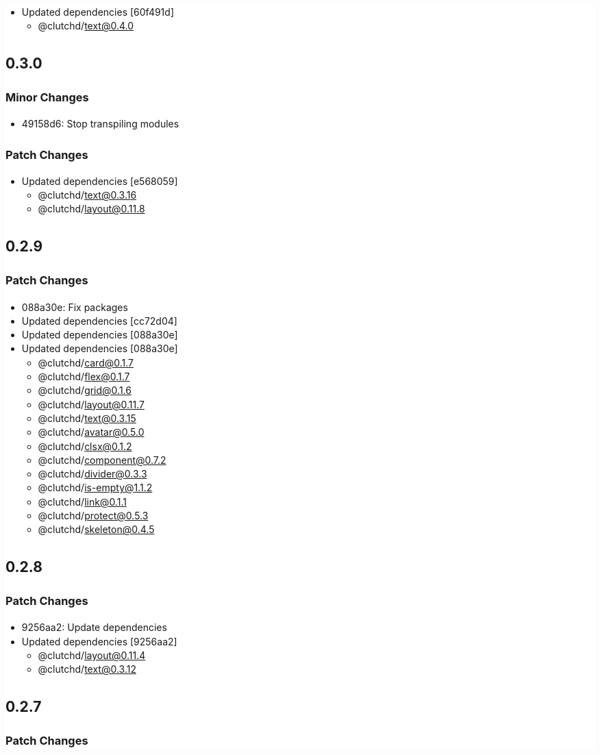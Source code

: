 - Updated dependencies [60f491d]
  - @clutchd/text@0.4.0

## 0.3.0

### Minor Changes

- 49158d6: Stop transpiling modules

### Patch Changes

- Updated dependencies [e568059]
  - @clutchd/text@0.3.16
  - @clutchd/layout@0.11.8

## 0.2.9

### Patch Changes

- 088a30e: Fix packages
- Updated dependencies [cc72d04]
- Updated dependencies [088a30e]
- Updated dependencies [088a30e]
  - @clutchd/card@0.1.7
  - @clutchd/flex@0.1.7
  - @clutchd/grid@0.1.6
  - @clutchd/layout@0.11.7
  - @clutchd/text@0.3.15
  - @clutchd/avatar@0.5.0
  - @clutchd/clsx@0.1.2
  - @clutchd/component@0.7.2
  - @clutchd/divider@0.3.3
  - @clutchd/is-empty@1.1.2
  - @clutchd/link@0.1.1
  - @clutchd/protect@0.5.3
  - @clutchd/skeleton@0.4.5

## 0.2.8

### Patch Changes

- 9256aa2: Update dependencies
- Updated dependencies [9256aa2]
  - @clutchd/layout@0.11.4
  - @clutchd/text@0.3.12

## 0.2.7

### Patch Changes
